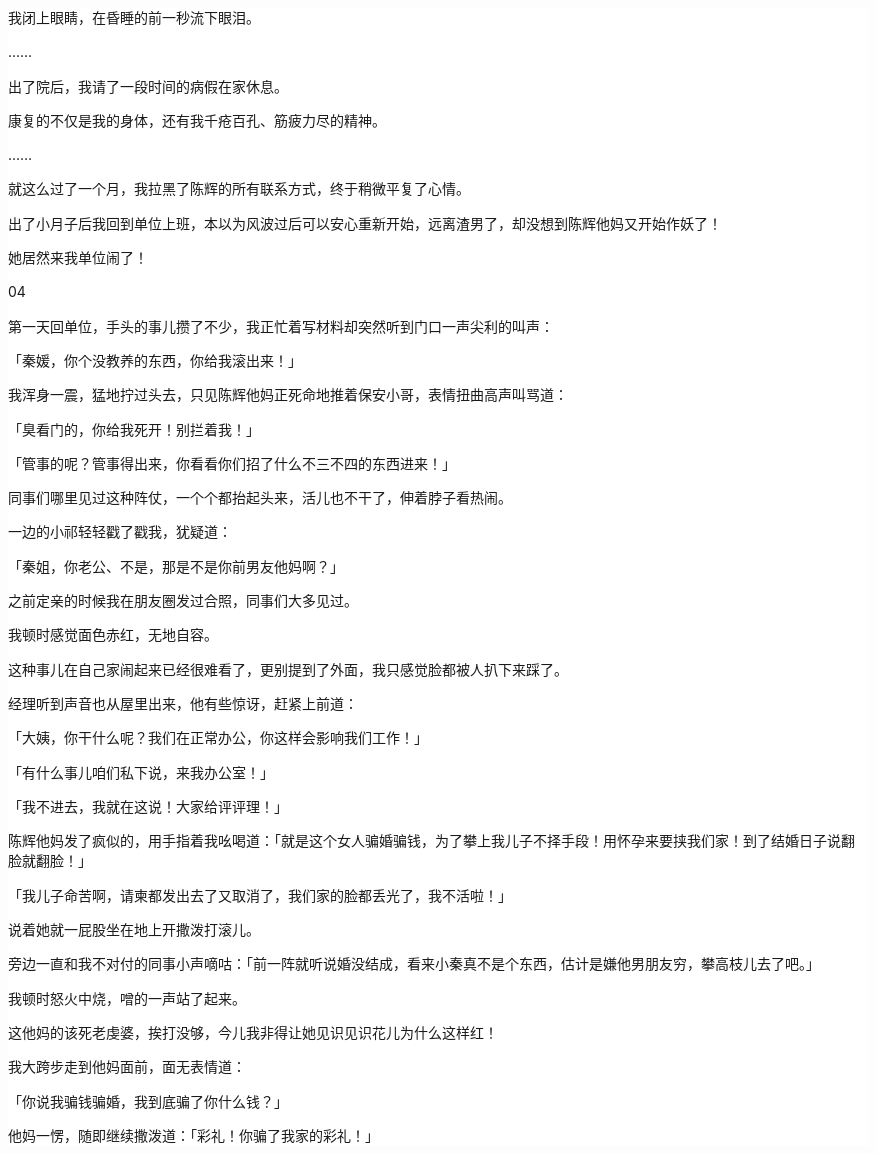 我闭上眼睛，在昏睡的前一秒流下眼泪。

……

出了院后，我请了一段时间的病假在家休息。

康复的不仅是我的身体，还有我千疮百孔、筋疲力尽的精神。

……

就这么过了一个月，我拉黑了陈辉的所有联系方式，终于稍微平复了心情。

出了小月子后我回到单位上班，本以为风波过后可以安心重新开始，远离渣男了，却没想到陈辉他妈又开始作妖了！

她居然来我单位闹了！

04

第一天回单位，手头的事儿攒了不少，我正忙着写材料却突然听到门口一声尖利的叫声：

「秦媛，你个没教养的东西，你给我滚出来！」

我浑身一震，猛地拧过头去，只见陈辉他妈正死命地推着保安小哥，表情扭曲高声叫骂道：

「臭看门的，你给我死开！别拦着我！」

「管事的呢？管事得出来，你看看你们招了什么不三不四的东西进来！」

同事们哪里见过这种阵仗，一个个都抬起头来，活儿也不干了，伸着脖子看热闹。

一边的小祁轻轻戳了戳我，犹疑道：

「秦姐，你老公、不是，那是不是你前男友他妈啊？」

之前定亲的时候我在朋友圈发过合照，同事们大多见过。

我顿时感觉面色赤红，无地自容。

这种事儿在自己家闹起来已经很难看了，更别提到了外面，我只感觉脸都被人扒下来踩了。

经理听到声音也从屋里出来，他有些惊讶，赶紧上前道：

「大姨，你干什么呢？我们在正常办公，你这样会影响我们工作！」

「有什么事儿咱们私下说，来我办公室！」

「我不进去，我就在这说！大家给评评理！」

陈辉他妈发了疯似的，用手指着我吆喝道：「就是这个女人骗婚骗钱，为了攀上我儿子不择手段！用怀孕来要挟我们家！到了结婚日子说翻脸就翻脸！」

「我儿子命苦啊，请柬都发出去了又取消了，我们家的脸都丢光了，我不活啦！」

说着她就一屁股坐在地上开撒泼打滚儿。

旁边一直和我不对付的同事小声嘀咕：「前一阵就听说婚没结成，看来小秦真不是个东西，估计是嫌他男朋友穷，攀高枝儿去了吧。」

我顿时怒火中烧，噌的一声站了起来。

这他妈的该死老虔婆，挨打没够，今儿我非得让她见识见识花儿为什么这样红！

我大跨步走到他妈面前，面无表情道：

「你说我骗钱骗婚，我到底骗了你什么钱？」

他妈一愣，随即继续撒泼道：「彩礼！你骗了我家的彩礼！」

